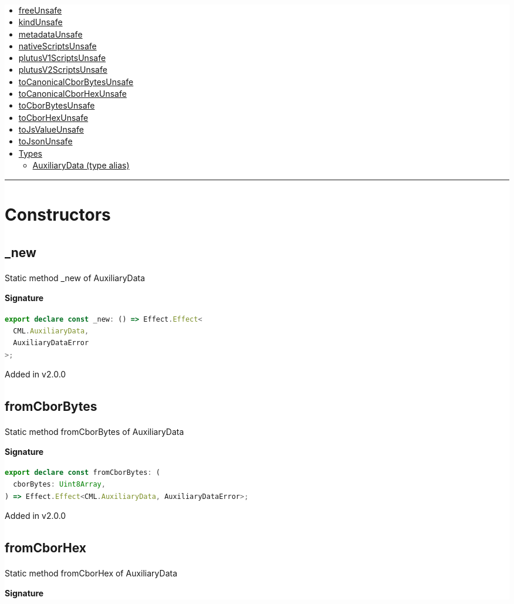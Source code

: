   - [freeUnsafe](#freeunsafe)
  - [kindUnsafe](#kindunsafe)
  - [metadataUnsafe](#metadataunsafe)
  - [nativeScriptsUnsafe](#nativescriptsunsafe)
  - [plutusV1ScriptsUnsafe](#plutusv1scriptsunsafe)
  - [plutusV2ScriptsUnsafe](#plutusv2scriptsunsafe)
  - [toCanonicalCborBytesUnsafe](#tocanonicalcborbytesunsafe)
  - [toCanonicalCborHexUnsafe](#tocanonicalcborhexunsafe)
  - [toCborBytesUnsafe](#tocborbytesunsafe)
  - [toCborHexUnsafe](#tocborhexunsafe)
  - [toJsValueUnsafe](#tojsvalueunsafe)
  - [toJsonUnsafe](#tojsonunsafe)
- [Types](#types)
  - [AuxiliaryData (type alias)](#auxiliarydata-type-alias)

---

# Constructors

## \_new

Static method \_new of AuxiliaryData

**Signature**

```ts
export declare const _new: () => Effect.Effect<
  CML.AuxiliaryData,
  AuxiliaryDataError
>;
```

Added in v2.0.0

## fromCborBytes

Static method fromCborBytes of AuxiliaryData

**Signature**

```ts
export declare const fromCborBytes: (
  cborBytes: Uint8Array,
) => Effect.Effect<CML.AuxiliaryData, AuxiliaryDataError>;
```

Added in v2.0.0

## fromCborHex

Static method fromCborHex of AuxiliaryData

**Signature**
